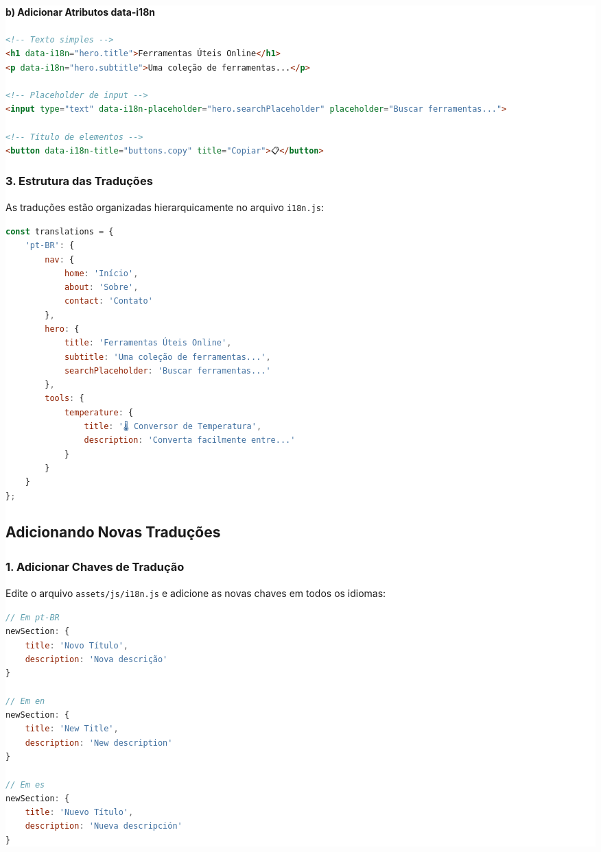 #### b) Adicionar Atributos data-i18n
```html
<!-- Texto simples -->
<h1 data-i18n="hero.title">Ferramentas Úteis Online</h1>
<p data-i18n="hero.subtitle">Uma coleção de ferramentas...</p>

<!-- Placeholder de input -->
<input type="text" data-i18n-placeholder="hero.searchPlaceholder" placeholder="Buscar ferramentas...">

<!-- Título de elementos -->
<button data-i18n-title="buttons.copy" title="Copiar">📋</button>
```

### 3. Estrutura das Traduções

As traduções estão organizadas hierarquicamente no arquivo `i18n.js`:

```javascript
const translations = {
    'pt-BR': {
        nav: {
            home: 'Início',
            about: 'Sobre',
            contact: 'Contato'
        },
        hero: {
            title: 'Ferramentas Úteis Online',
            subtitle: 'Uma coleção de ferramentas...',
            searchPlaceholder: 'Buscar ferramentas...'
        },
        tools: {
            temperature: {
                title: '🌡️ Conversor de Temperatura',
                description: 'Converta facilmente entre...'
            }
        }
    }
};
```

## Adicionando Novas Traduções

### 1. Adicionar Chaves de Tradução

Edite o arquivo `assets/js/i18n.js` e adicione as novas chaves em todos os idiomas:

```javascript
// Em pt-BR
newSection: {
    title: 'Novo Título',
    description: 'Nova descrição'
}

// Em en
newSection: {
    title: 'New Title', 
    description: 'New description'
}

// Em es
newSection: {
    title: 'Nuevo Título',
    description: 'Nueva descripción'
}
```